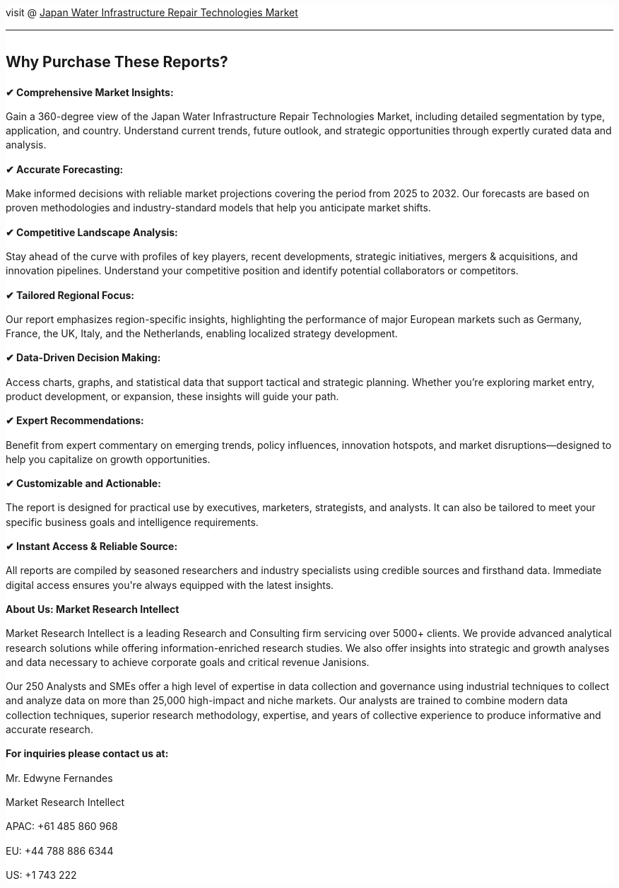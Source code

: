 visit&nbsp;@</strong>&nbsp;</span><span class="font-[700]"><a href="https://www.marketresearchintellect.com/product/water-infrastructure-repair-technologies-market-size-and-forecast/?utm_source=Linkedin&utm_medium=019" target="_blank" data-tracking-control-name="article-ssr-frontend-pulse_little-text-block" data-tracking-will-navigate="" data-test-link="">Japan Water Infrastructure Repair Technologies Market</a></span></p></blockquote><hr /><h2>Why Purchase These Reports?</h2><p><strong>✔ Comprehensive Market Insights:</strong></p><p>Gain a 360-degree view of the Japan Water Infrastructure Repair Technologies Market, including detailed segmentation by type, application, and country. Understand current trends, future outlook, and strategic opportunities through expertly curated data and analysis.</p><p><strong>✔ Accurate Forecasting:</strong></p><p>Make informed decisions with reliable market projections covering the period from 2025 to 2032. Our forecasts are based on proven methodologies and industry-standard models that help you anticipate market shifts.</p><p><strong>✔ Competitive Landscape Analysis:</strong></p><p>Stay ahead of the curve with profiles of key players, recent developments, strategic initiatives, mergers &amp; acquisitions, and innovation pipelines. Understand your competitive position and identify potential collaborators or competitors.</p><p><strong>✔ Tailored Regional Focus:</strong></p><p>Our report emphasizes region-specific insights, highlighting the performance of major European markets such as Germany, France, the UK, Italy, and the Netherlands, enabling localized strategy development.</p><p><strong>✔ Data-Driven Decision Making:</strong></p><p>Access charts, graphs, and statistical data that support tactical and strategic planning. Whether you&rsquo;re exploring market entry, product development, or expansion, these insights will guide your path.</p><p><strong>✔ Expert Recommendations:</strong></p><p>Benefit from expert commentary on emerging trends, policy influences, innovation hotspots, and market disruptions&mdash;designed to help you capitalize on growth opportunities.</p><p><strong>✔ Customizable and Actionable:</strong></p><p>The report is designed for practical use by executives, marketers, strategists, and analysts. It can also be tailored to meet your specific business goals and intelligence requirements.</p><p><strong>✔ Instant Access &amp; Reliable Source:</strong></p><p>All reports are compiled by seasoned researchers and industry specialists using credible sources and firsthand data. Immediate digital access ensures you're always equipped with the latest insights.</p><p><strong><span class="font-[700]">About Us: Market Research Intellect</span></strong></p><p><span class="">Market Research Intellect is a leading Research and Consulting firm servicing over 5000+ clients. We provide advanced analytical research solutions while offering information-enriched research studies.&nbsp;</span>We also offer insights into strategic and growth analyses and data necessary to achieve corporate goals and critical revenue Janisions.</p><p><span class="">Our 250 Analysts and SMEs offer a high level of expertise in data collection and governance using industrial techniques to collect and analyze data on more than 25,000 high-impact and niche markets. Our analysts are trained to combine modern data collection techniques, superior research methodology, expertise, and years of collective experience to produce informative and accurate research.</span></p><p><strong>For inquiries please contact us at:</strong></p><p>Mr. Edwyne Fernandes</p><p>Market Research Intellect</p><p>APAC: +61 485 860 968</p><p>EU: +44 788 886 6344</p><p>US: +1 743 222